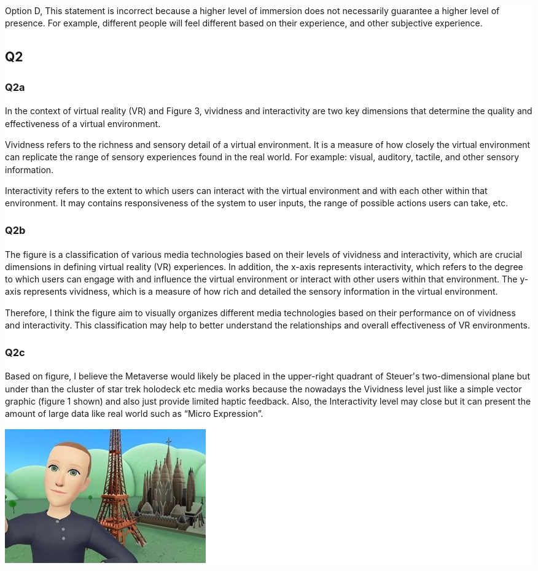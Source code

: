 Option D, This statement is incorrect because a higher level of immersion does not necessarily guarantee a higher level of presence. For example, different people will feel different based on their experience, and other subjective experience.


## Q2
### Q2a
In the context of virtual reality (VR) and Figure 3, vividness and interactivity are two key dimensions that determine the quality and effectiveness of a virtual environment.

Vividness refers to the richness and sensory detail of a virtual environment. It is a measure of how closely the virtual environment can replicate the range of sensory experiences found in the real world. For example: visual, auditory, tactile, and other sensory information.

Interactivity refers to the extent to which users can interact with the virtual environment and with each other within that environment. It may contains responsiveness of the system to user inputs, the range of possible actions users can take, etc.

### Q2b
The figure is a classification of various media technologies based on their levels of vividness and interactivity, which are crucial dimensions in defining virtual reality (VR) experiences. In addition, the x-axis represents interactivity, which refers to the degree to which users can engage with and influence the virtual environment or interact with other users within that environment. The y-axis represents vividness, which is a measure of how rich and detailed the sensory information in the virtual environment.

Therefore, I think the figure aim to visually organizes different media technologies based on their performance on of vividness and interactivity. This classification may help to better understand the relationships and overall effectiveness of VR environments.


### Q2c
Based on figure, I believe the Metaverse would likely be placed in the upper-right quadrant of Steuer's two-dimensional plane but under than the cluster of star trek holodeck etc media works because the nowadays the Vividness level just like a simple vector graphic (figure 1 shown) and also just provide limited haptic feedback. Also, the Interactivity level may close but it can present the amount of large data like real world such as “Micro Expression”.

![Image](./fig_ans_q2c.jpg)

